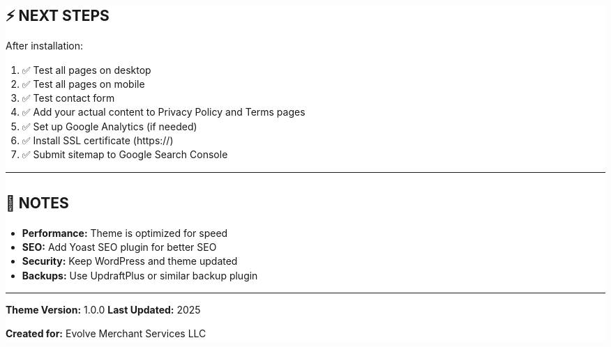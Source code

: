 
## ⚡ NEXT STEPS

After installation:

1. ✅ Test all pages on desktop
2. ✅ Test all pages on mobile
3. ✅ Test contact form
4. ✅ Add your actual content to Privacy Policy and Terms pages
5. ✅ Set up Google Analytics (if needed)
6. ✅ Install SSL certificate (https://)
7. ✅ Submit sitemap to Google Search Console

---

## 📝 NOTES

- **Performance:** Theme is optimized for speed
- **SEO:** Add Yoast SEO plugin for better SEO
- **Security:** Keep WordPress and theme updated
- **Backups:** Use UpdraftPlus or similar backup plugin

---

**Theme Version:** 1.0.0
**Last Updated:** 2025

**Created for:** Evolve Merchant Services LLC
